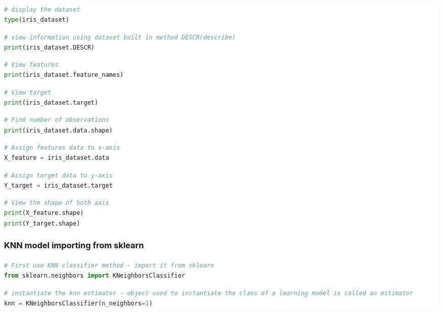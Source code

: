 
```python
# display the dataset
type(iris_dataset)
```


```python
# view information using dataset built in method DESCR(describe)
print(iris_dataset.DESCR)
```


```python
# View features
print(iris_dataset.feature_names)
```


```python
# View target
print(iris_dataset.target)
```


```python
# Find number of observations
print(iris_dataset.data.shape)
```


```python
# Assign features data to x-axis
X_feature = iris_dataset.data
```


```python
# Assign target data to y-axis
Y_target = iris_dataset.target
```


```python
# View the shape of both axis
print(X_feature.shape)
print(Y_target.shape)
```

### KNN model importing from sklearn


```python
# First use KNN classifier method - import it from sklearn
from sklearn.neighbors import KNeighborsClassifier
```


```python
# instantiate the knn estimator - object used to instantiate the class of a learning model is called an estimator
knn = KNeighborsClassifier(n_neighbors=1)
```
